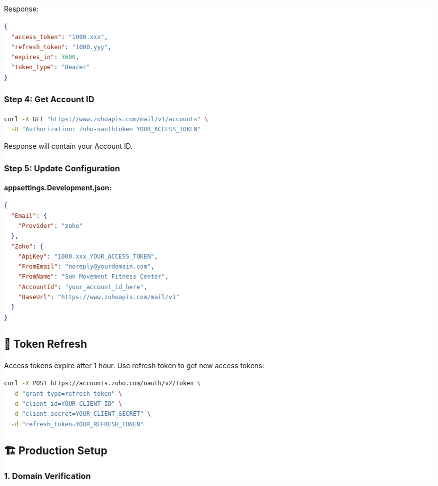 Response:
```json
{
  "access_token": "1000.xxx",
  "refresh_token": "1000.yyy",
  "expires_in": 3600,
  "token_type": "Bearer"
}
```

### Step 4: Get Account ID

```bash
curl -X GET "https://www.zohoapis.com/mail/v1/accounts" \
  -H "Authorization: Zoho-oauthtoken YOUR_ACCESS_TOKEN"
```

Response will contain your Account ID.

### Step 5: Update Configuration

**appsettings.Development.json:**
```json
{
  "Email": {
    "Provider": "zoho"
  },
  "Zoho": {
    "ApiKey": "1000.xxx_YOUR_ACCESS_TOKEN",
    "FromEmail": "noreply@yourdomain.com",
    "FromName": "Sun Movement Fitness Center",
    "AccountId": "your_account_id_here",
    "BaseUrl": "https://www.zohoapis.com/mail/v1"
  }
}
```

## 🔄 Token Refresh

Access tokens expire after 1 hour. Use refresh token to get new access tokens:

```bash
curl -X POST https://accounts.zoho.com/oauth/v2/token \
  -d "grant_type=refresh_token" \
  -d "client_id=YOUR_CLIENT_ID" \
  -d "client_secret=YOUR_CLIENT_SECRET" \
  -d "refresh_token=YOUR_REFRESH_TOKEN"
```

## 🏗️ Production Setup

### 1. Domain Verification
